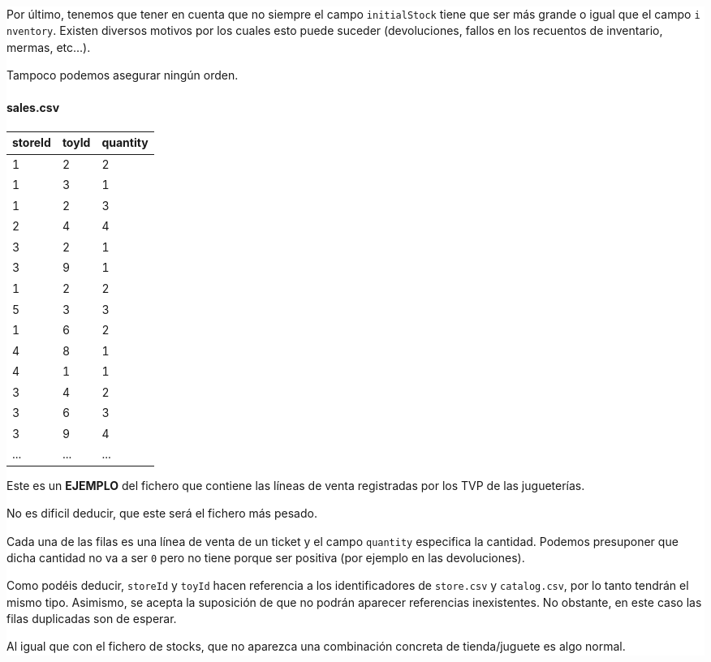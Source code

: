 Por último, tenemos que tener en cuenta que no siempre el campo `initialStock` tiene que ser más grande o igual que el campo `inventory`.
Existen diversos motivos por los cuales esto puede suceder (devoluciones, fallos en los recuentos de inventario, mermas, etc...).

Tampoco podemos asegurar ningún orden.

#### sales.csv

|storeId|toyId|quantity|
|:----|:------|:-------|
|1|2|2|
|1|3|1|
|1|2|3|
|2|4|4|
|3|2|1|
|3|9|1|
|1|2|2|
|5|3|3|
|1|6|2|
|4|8|1|
|4|1|1|
|3|4|2|
|3|6|3|
|3|9|4|
|...|...|...|

Este es un **EJEMPLO** del fichero que contiene las líneas de venta registradas por los TVP de las jugueterías.

No es dificil deducir, que este será el fichero más pesado.

Cada una de las filas es una línea de venta de un ticket y el campo `quantity` especifica la cantidad. 
Podemos presuponer que dicha cantidad no va a ser `0` pero no tiene porque ser positiva (por ejemplo en las devoluciones).

Como podéis deducir, `storeId` y `toyId` hacen referencia a los identificadores de `store.csv` y `catalog.csv`, por lo tanto tendrán el mismo tipo.
Asimismo, se acepta la suposición de que no podrán aparecer referencias inexistentes. No obstante, en este caso las filas duplicadas son de esperar.

Al igual que con el fichero de stocks, que no aparezca una combinación concreta de tienda/juguete es algo normal.
